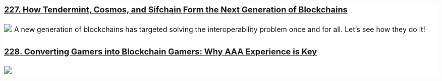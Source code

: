 ### [227. How Tendermint, Cosmos, and Sifchain Form the Next Generation of Blockchains](https://hackernoon.com/how-tendermint-cosmos-and-sifchain-form-the-next-generation-of-blockchains)
![](https://cdn.hackernoon.com/images/7LrDe0NwaTW40HBSsVuBSPeo2yd2-n093dh4.jpeg)
A new generation of blockchains has targeted solving the interoperability problem once and for all. Let’s see how they do it!

### [228. Converting Gamers into Blockchain Gamers: Why AAA Experience is Key](https://hackernoon.com/converting-gamers-into-blockchain-gamers-why-aaa-experience-is-key)
![](https://cdn.hackernoon.com/images/pz6TK5AiiDYoLXTUpZm5X2gUYmG3-2493hcs.jpeg)